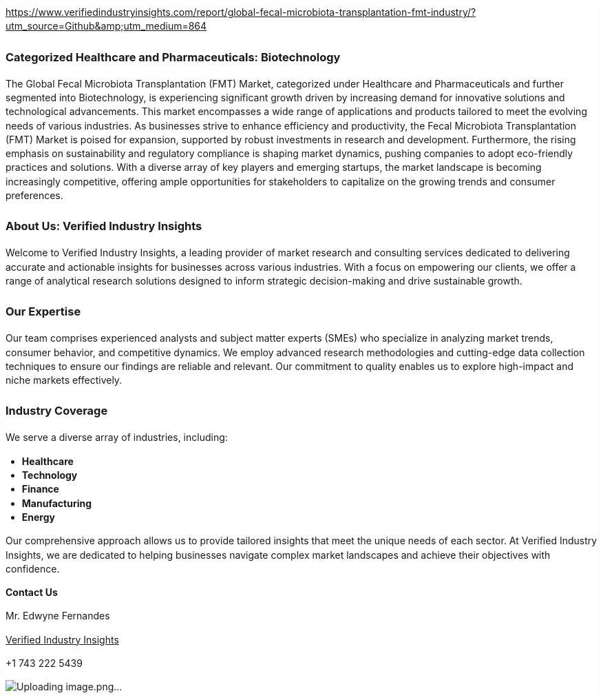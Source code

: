 </strong><a href="https://www.verifiedindustryinsights.com/report/global-fecal-microbiota-transplantation-fmt-industry/?utm_source=Github&amp;utm_medium=864">https://www.verifiedindustryinsights.com/report/global-fecal-microbiota-transplantation-fmt-industry/?utm_source=Github&amp;utm_medium=864</a>&nbsp;</p><h3>Categorized Healthcare and Pharmaceuticals: Biotechnology </h3><p>The Global Fecal Microbiota Transplantation (FMT) Market, categorized under Healthcare and Pharmaceuticals and further segmented into Biotechnology, is experiencing significant growth driven by increasing demand for innovative solutions and technological advancements. This market encompasses a wide range of applications and products tailored to meet the evolving needs of various industries. As businesses strive to enhance efficiency and productivity, the Fecal Microbiota Transplantation (FMT) Market is poised for expansion, supported by robust investments in research and development. Furthermore, the rising emphasis on sustainability and regulatory compliance is shaping market dynamics, pushing companies to adopt eco-friendly practices and solutions. With a diverse array of key players and emerging startups, the market landscape is becoming increasingly competitive, offering ample opportunities for stakeholders to capitalize on the growing trends and consumer preferences.</p><h3>About Us: Verified Industry Insights</h3><p>Welcome to Verified Industry Insights, a leading provider of market research and consulting services dedicated to delivering accurate and actionable insights for businesses across various industries. With a focus on empowering our clients, we offer a range of analytical research solutions designed to inform strategic decision-making and drive sustainable growth.</p><h3>Our Expertise</h3><p>Our team comprises experienced analysts and subject matter experts (SMEs) who specialize in analyzing market trends, consumer behavior, and competitive dynamics. We employ advanced research methodologies and cutting-edge data collection techniques to ensure our findings are reliable and relevant. Our commitment to quality enables us to explore high-impact and niche markets effectively.</p><h3>Industry Coverage</h3><p>We serve a diverse array of industries, including:</p><ul><li><strong>Healthcare</strong></li><li><strong>Technology</strong></li><li><strong>Finance</strong></li><li><strong>Manufacturing</strong></li><li><strong>Energy</strong></li></ul><p>Our comprehensive approach allows us to provide tailored insights that meet the unique needs of each sector. At Verified Industry Insights, we are dedicated to helping businesses navigate complex market landscapes and achieve their objectives with confidence.</p><p><strong>Contact Us</strong></p><p>Mr. Edwyne Fernandes</p><p><a href="https://www.verifiedindustryinsights.com/">Verified Industry Insights</a></p><p>+1 743 222 5439</p>
![Uploading image.png…]()
